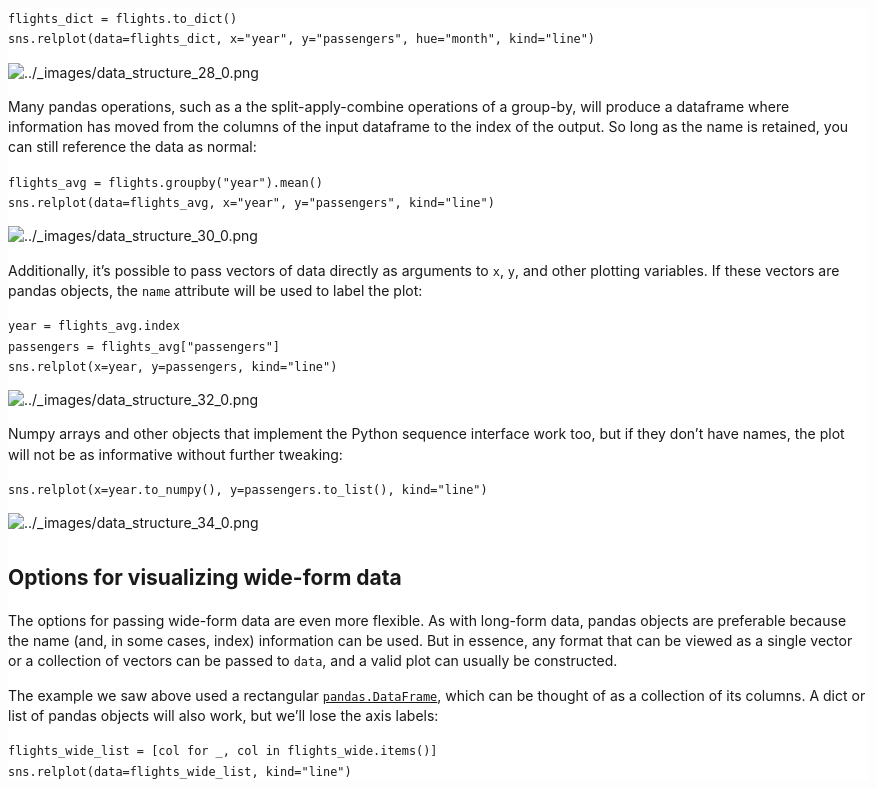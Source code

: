 ```
flights_dict = flights.to_dict()
sns.relplot(data=flights_dict, x="year", y="passengers", hue="month", kind="line")
```

![../_images/data_structure_28_0.png](https://seaborn.pydata.org/_images/data_structure_28_0.png)

Many pandas operations, such as a the split-apply-combine operations of a group-by, will produce a dataframe where information has moved from the columns of the input dataframe to the index of the output. So long as the name is retained, you can still reference the data as normal:

```
flights_avg = flights.groupby("year").mean()
sns.relplot(data=flights_avg, x="year", y="passengers", kind="line")
```

![../_images/data_structure_30_0.png](https://seaborn.pydata.org/_images/data_structure_30_0.png)

Additionally, it’s possible to pass vectors of data directly as arguments to `x`, `y`, and other plotting variables. If these vectors are pandas objects, the `name` attribute will be used to label the plot:

```
year = flights_avg.index
passengers = flights_avg["passengers"]
sns.relplot(x=year, y=passengers, kind="line")
```

![../_images/data_structure_32_0.png](https://seaborn.pydata.org/_images/data_structure_32_0.png)

Numpy arrays and other objects that implement the Python sequence interface work too, but if they don’t have names, the plot will not be as informative without further tweaking:

```
sns.relplot(x=year.to_numpy(), y=passengers.to_list(), kind="line")
```

![../_images/data_structure_34_0.png](https://seaborn.pydata.org/_images/data_structure_34_0.png)

## Options for visualizing wide-form data

The options for passing wide-form data are even more flexible. As with long-form data, pandas objects are preferable because the name (and, in some cases, index) information can be used. But in essence, any format that can be viewed as a single vector or a collection of vectors can be passed to `data`, and a valid plot can usually be constructed.

The example we saw above used a rectangular [`pandas.DataFrame`](https://pandas.pydata.org/pandas-docs/stable/reference/api/pandas.DataFrame.html#pandas.DataFrame), which can be thought of as a collection of its columns. A dict or list of pandas objects will also work, but we’ll lose the axis labels:

```
flights_wide_list = [col for _, col in flights_wide.items()]
sns.relplot(data=flights_wide_list, kind="line")
```
